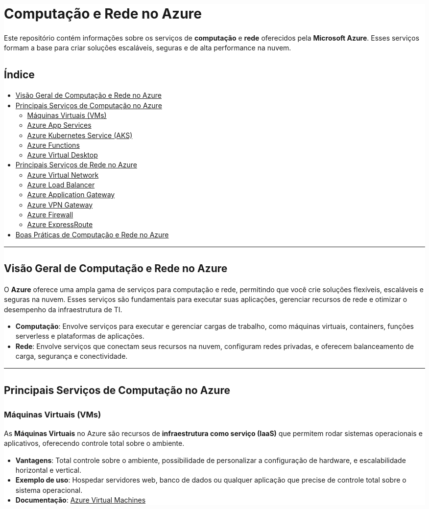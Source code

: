 # **Computação e Rede no Azure**

Este repositório contém informações sobre os serviços de **computação** e **rede** oferecidos pela **Microsoft Azure**. Esses serviços formam a base para criar soluções escaláveis, seguras e de alta performance na nuvem.

## **Índice**

- [Visão Geral de Computação e Rede no Azure](#visão-geral-de-computação-e-rede-no-azure)
- [Principais Serviços de Computação no Azure](#principais-serviços-de-computação-no-azure)
  - [Máquinas Virtuais (VMs)](#máquinas-virtuais-vms)
  - [Azure App Services](#azure-app-services)
  - [Azure Kubernetes Service (AKS)](#azure-kubernetes-service-aks)
  - [Azure Functions](#azure-functions)
  - [Azure Virtual Desktop](#azure-virtual-desktop)
- [Principais Serviços de Rede no Azure](#principais-serviços-de-rede-no-azure)
  - [Azure Virtual Network](#azure-virtual-network)
  - [Azure Load Balancer](#azure-load-balancer)
  - [Azure Application Gateway](#azure-application-gateway)
  - [Azure VPN Gateway](#azure-vpn-gateway)
  - [Azure Firewall](#azure-firewall)
  - [Azure ExpressRoute](#azure-expressroute)
- [Boas Práticas de Computação e Rede no Azure](#boas-práticas-de-computação-e-rede-no-azure)

---

## **Visão Geral de Computação e Rede no Azure**

O **Azure** oferece uma ampla gama de serviços para computação e rede, permitindo que você crie soluções flexíveis, escaláveis e seguras na nuvem. Esses serviços são fundamentais para executar suas aplicações, gerenciar recursos de rede e otimizar o desempenho da infraestrutura de TI.

- **Computação**: Envolve serviços para executar e gerenciar cargas de trabalho, como máquinas virtuais, containers, funções serverless e plataformas de aplicações.
- **Rede**: Envolve serviços que conectam seus recursos na nuvem, configuram redes privadas, e oferecem balanceamento de carga, segurança e conectividade.

---

## **Principais Serviços de Computação no Azure**

### **Máquinas Virtuais (VMs)**

As **Máquinas Virtuais** no Azure são recursos de **infraestrutura como serviço (IaaS)** que permitem rodar sistemas operacionais e aplicativos, oferecendo controle total sobre o ambiente.

- **Vantagens**: Total controle sobre o ambiente, possibilidade de personalizar a configuração de hardware, e escalabilidade horizontal e vertical.
- **Exemplo de uso**: Hospedar servidores web, banco de dados ou qualquer aplicação que precise de controle total sobre o sistema operacional.
- **Documentação**: [Azure Virtual Machines](https://learn.microsoft.com/pt-br/azure/virtual-machines/)
